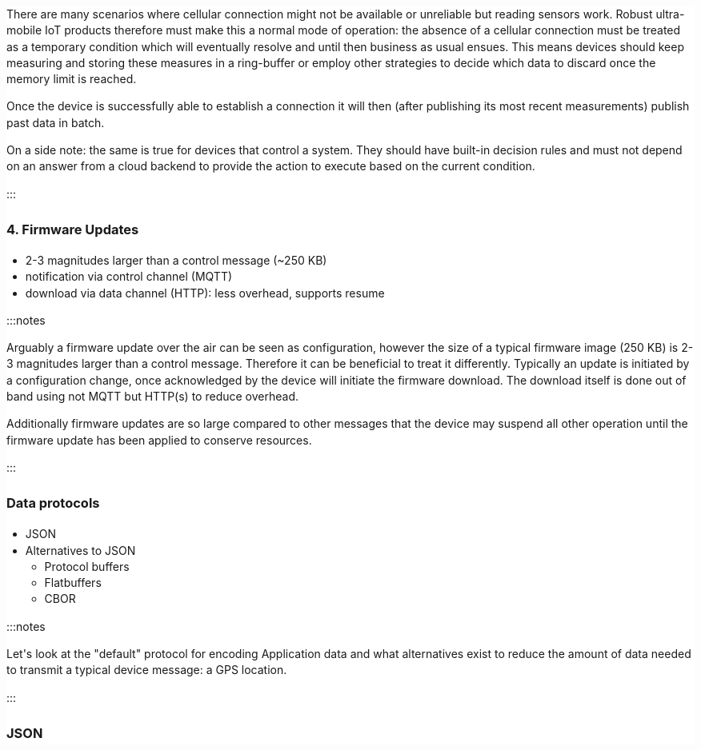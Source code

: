 There are many scenarios where cellular connection might not be available or
unreliable but reading sensors work. Robust ultra-mobile IoT products therefore
must make this a normal mode of operation: the absence of a cellular connection
must be treated as a temporary condition which will eventually resolve and until
then business as usual ensues. This means devices should keep measuring and
storing these measures in a ring-buffer or employ other strategies to decide
which data to discard once the memory limit is reached.

Once the device is successfully able to establish a connection it will then
(after publishing its most recent measurements) publish past data in batch.

On a side note: the same is true for devices that control a system. They should
have built-in decision rules and must not depend on an answer from a cloud
backend to provide the action to execute based on the current condition.

:::

### 4. Firmware Updates

- 2-3 magnitudes larger than a control message (~250 KB)
- notification via control channel (MQTT)
- download via data channel (HTTP): less overhead, supports resume

:::notes

Arguably a firmware update over the air can be seen as configuration, however
the size of a typical firmware image (250 KB) is 2-3 magnitudes larger than a
control message. Therefore it can be beneficial to treat it differently.
Typically an update is initiated by a configuration change, once acknowledged by
the device will initiate the firmware download. The download itself is done out
of band using not MQTT but HTTP(s) to reduce overhead.

Additionally firmware updates are so large compared to other messages that the
device may suspend all other operation until the firmware update has been
applied to conserve resources.

:::

### Data protocols

- JSON
- Alternatives to JSON
  - Protocol buffers
  - Flatbuffers
  - CBOR

:::notes

Let's look at the "default" protocol for encoding Application data and what
alternatives exist to reduce the amount of data needed to transmit a typical
device message: a GPS location.

:::

### JSON
